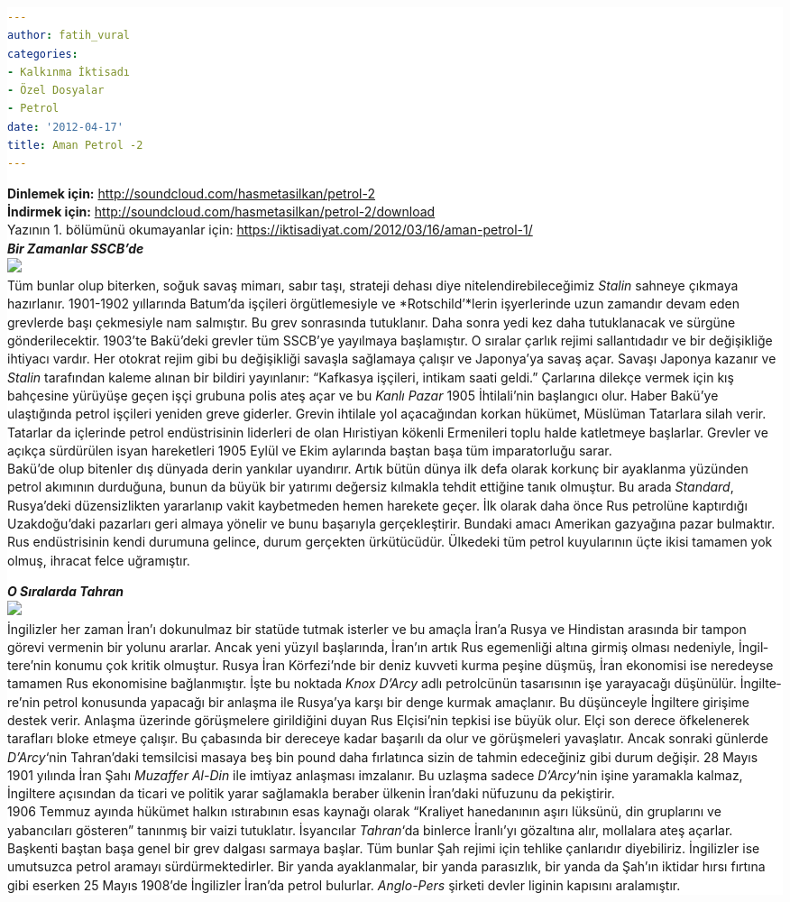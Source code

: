 ```yaml
---
author: fatih_vural
categories:
- Kalkınma İktisadı
- Özel Dosyalar
- Petrol
date: '2012-04-17'
title: Aman Petrol -2
---
```


**Dinlemek için:** <http://soundcloud.com/hasmetasilkan/petrol-2>  
**İndirmek için:** <http://soundcloud.com/hasmetasilkan/petrol-2/download>  
Yazının 1. bölümünü okumayanlar için: <https://iktisadiyat.com/2012/03/16/aman-petrol-1/>  
***Bir Zamanlar SSCB’de***  
![](http://cdn.counter-currents.com/wp-content/uploads/2011/04/stalin_victory.jpg)  
Tüm bunlar olup biterken, soğuk savaş mimarı, sabır taşı, strateji dehası diye nitelendirebileceğimiz *Stalin* sahneye çıkmaya hazırlanır. 1901-1902 yıllarında Batum’da işçileri örgütlemesiyle ve *Rotschild’*lerin işyerlerinde uzun zamandır devam eden grevlerde başı çekmesiyle nam salmıştır. Bu grev sonrasında tutuklanır. Daha sonra yedi kez daha tutuklanacak ve sürgüne gönderilecektir. 1903’te Bakü’deki grevler tüm SSCB’ye yayılmaya başlamıştır. O sıralar çarlık rejimi sallantıdadır ve bir değişikliğe ihtiyacı vardır. Her otokrat rejim gibi bu değişikliği savaşla sağlamaya çalışır ve Japonya’ya savaş açar. Savaşı Japonya kazanır ve *Stalin* tarafından kaleme alınan bir bildiri yayınlanır: “Kafkasya işçileri, intikam saati geldi.” Çarlarına dilekçe vermek için kış bahçesine yürüyüşe geçen işçi grubuna polis ateş açar ve bu *Kanlı Pazar* 1905 İhtilali’nin başlangıcı olur. Haber Bakü’ye ulaştığında petrol işçileri yeniden greve giderler. Grevin ihtilale yol açacağın­dan korkan hükümet, Müslüman Tatarlara silah verir. Tatarlar da içlerinde petrol endüstrisinin liderleri de olan Hıristiyan kökenli Ermenileri toplu halde katletmeye başlarlar. Grevler ve açıkça sürdürülen isyan hareketleri 1905 Eylül ve Ekim aylarında baştan başa tüm imparatorluğu sarar.  
Bakü’de olup bitenler dış dünyada derin yankılar uyandırır. Artık bütün dünya ilk defa olarak korkunç bir ayaklanma yüzünden petrol akımının durduğuna, bunun da büyük bir yatırımı değersiz kılmakla tehdit ettiğine tanık olmuştur. Bu arada *Standard*, Rusya’deki düzensizlikten yararlanıp vakit kaybetmeden hemen harekete geçer. İlk olarak daha önce Rus petrolüne kaptırdığı Uzakdoğu’daki pazarları geri almaya yönelir ve bunu başarıyla gerçekleştirir. Bundaki amacı Amerikan gazyağına pazar bulmaktır. Rus endüstrisinin kendi durumuna gelince, durum gerçekten ürkütücüdür. Ülkedeki tüm petrol kuyularının üçte ikisi tamamen yok olmuş, ihracat felce uğramıştır.  
  
***O Sıralarda Tahran***  
![](http://upload.wikimedia.org/wikipedia/commons/3/3f/MozaffarDinShah.jpg)  
İngilizler her zaman İran’ı dokunulmaz bir statüde tutmak isterler ve bu amaçla İran’a Rusya ve Hindistan arasında bir tampon görevi vermenin bir yolunu ararlar. Ancak yeni yüzyıl başlarında, İran’ın artık Rus egemenliği altına girmiş olması nedeniyle, İngil­tere’nin konumu çok kritik olmuştur. Rusya İran Körfezi’nde bir deniz kuvveti kurma peşine düşmüş, İran ekonomisi ise neredeyse tamamen Rus ekonomisine bağlanmıştır. İşte bu noktada *Knox D’Arcy* adlı petrolcünün tasarısının işe yarayacağı düşünülür. İngilte­re’nin petrol konusunda yapacağı bir anlaşma ile Rusya’ya karşı bir denge kurmak amaçlanır. Bu düşünceyle İngiltere girişime destek verir. Anlaşma üzerinde görüşmelere girildiğini duyan Rus Elçisi’nin tepkisi ise büyük olur. Elçi son derece öfkelenerek tarafları bloke etmeye çalışır. Bu çabasında bir dereceye kadar başarılı da olur ve görüşmeleri yavaşlatır. Ancak son­raki günlerde *D’Arcy*‘nin Tahran’daki temsilcisi masaya beş bin pound daha fırlatınca sizin de tahmin edeceğiniz gibi durum de­ğişir. 28 Mayıs 1901 yılında İran Şahı *Muzaffer Al-Din* ile imtiyaz anlaşması imzalanır. Bu uzlaşma sadece *D’Arcy*‘nin işine yaramakla kalmaz, İngiltere açısından da ticari ve politik yarar sağlamakla beraber ülkenin İran’daki nüfuzunu da pekiştirir.  
1906 Temmuz ayında hükümet halkın ıstırabının esas kaynağı olarak “Kraliyet hanedanının aşırı lüksünü, din gruplarını ve yabancıları gösteren” tanınmış bir vaizi tutuklatır. İsyancılar *Tahran*‘da binlerce İranlı’yı gözaltına alır, mollalara ateş açarlar. Başkenti baştan başa genel bir grev dalgası sarmaya başlar. Tüm bunlar Şah rejimi için tehlike çanlarıdır diyebiliriz. İngilizler ise umutsuzca petrol aramayı sürdürmektedirler. Bir yanda ayaklanmalar, bir yanda parasızlık, bir yanda da Şah’ın iktidar hırsı fırtına gibi eserken 25 Mayıs 1908’de İngilizler İran’da petrol bulurlar. *Anglo-Pers* şirketi devler liginin kapısını aralamıştır.  